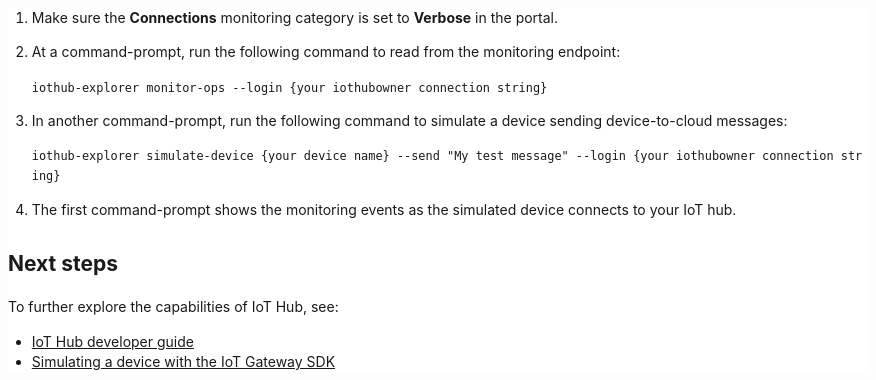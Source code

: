 1. Make sure the **Connections** monitoring category is set to **Verbose** in the portal.

1. At a command-prompt, run the following command to read from the monitoring endpoint:

    ```
    iothub-explorer monitor-ops --login {your iothubowner connection string}
    ```

1. In another command-prompt, run the following command to simulate a device sending device-to-cloud messages:

    ```
    iothub-explorer simulate-device {your device name} --send "My test message" --login {your iothubowner connection string}
    ```

1. The first command-prompt shows the monitoring events as the simulated device connects to your IoT hub.

## Next steps
To further explore the capabilities of IoT Hub, see:

- [IoT Hub developer guide][lnk-devguide]
- [Simulating a device with the IoT Gateway SDK][lnk-gateway]


[1]: ./media/iot-hub-operations-monitoring/enable-OM-1.png
[2]: ./media/iot-hub-operations-monitoring/enable-OM-2.png

[lnk-get-started]: ./iot-hub-csharp-csharp-getstarted.md
[lnk-diagnostic-metrics]: ./iot-hub-metrics.md
[lnk-scaling]: ./iot-hub-scaling.md
[lnk-dr]: ./iot-hub-ha-dr.md

[lnk-devguide]: ./iot-hub-devguide.md
[lnk-gateway]: ./iot-hub-linux-gateway-sdk-simulated-device.md
[lnk-iothub-explorer]: https://github.com/azure/iothub-explorer